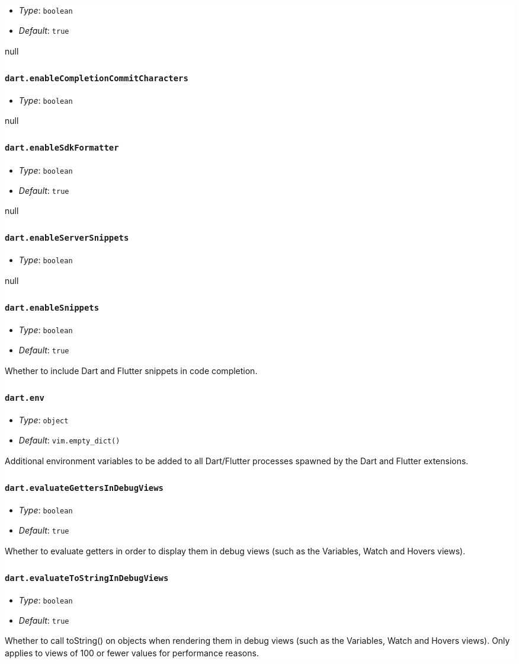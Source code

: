   * *Type*: `boolean`

 * *Default*: `true`
 
 null

### `dart.enableCompletionCommitCharacters`

  * *Type*: `boolean`

 null

### `dart.enableSdkFormatter`

  * *Type*: `boolean`

 * *Default*: `true`
 
 null

### `dart.enableServerSnippets`

  * *Type*: `boolean`

 null

### `dart.enableSnippets`

  * *Type*: `boolean`

 * *Default*: `true`
 
 Whether to include Dart and Flutter snippets in code completion\.

### `dart.env`

  * *Type*: `object`

 * *Default*: `vim.empty_dict()`
 
 Additional environment variables to be added to all Dart\/Flutter processes spawned by the Dart and Flutter extensions\.

### `dart.evaluateGettersInDebugViews`

  * *Type*: `boolean`

 * *Default*: `true`
 
 Whether to evaluate getters in order to display them in debug views \(such as the Variables\, Watch and Hovers views\)\.

### `dart.evaluateToStringInDebugViews`

  * *Type*: `boolean`

 * *Default*: `true`
 
 Whether to call toString\(\) on objects when rendering them in debug views \(such as the Variables\, Watch and Hovers views\)\. Only applies to views of 100 or fewer values for performance reasons\.
